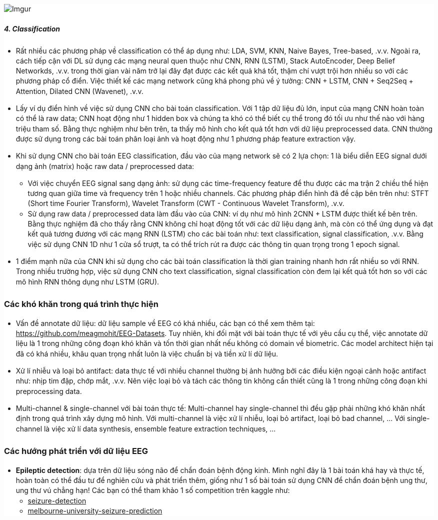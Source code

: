 ![Imgur](https://i.imgur.com/tfD2rux.png)

##### 4. Classification 

- Rất nhiều các phương pháp về classification có thể áp dụng như: LDA, SVM, KNN, Naive Bayes, Tree-based, .v.v. Ngoài ra, cách tiếp cận với DL sử dụng các mạng neural quen thuộc như CNN, RNN (LSTM), Stack AutoEncoder, Deep Belief Networkds, .v.v. trong thời gian vài năm trở lại đây đạt được các kết quả khá tốt, thậm chí vượt trội hơn nhiều so với các phương pháp cổ điển. Việc thiết kế các mạng network cũng khá phong phú về ý tưởng: CNN + LSTM, CNN + Seq2Seq + Attention, Dilated CNN (Wavenet), .v.v. 

- Lấy ví dụ điển hình về việc sử dụng CNN cho bài toán classification. Với 1 tập dữ liệu đủ lớn, input của mạng CNN hoàn toàn có thể là raw data; CNN hoạt động như 1 hidden box và chúng ta khó có thể biết cụ thể trong đó tối ưu như thế nào với hàng triệu tham số. Bằng thực nghiệm như bên trên, ta thấy mô hình cho kết quả tốt hơn với dữ liệu preprocessed data. CNN thường được sử dụng trong các bài toán phân loại ảnh và hoạt động như 1 phương pháp feature extraction vậy. 

- Khi sử dụng CNN cho bài toán EEG classification, đầu vào của mạng network sẽ có 2 lựa chọn: 1 là biểu diễn EEG signal dưới dạng ảnh (matrix) hoặc raw data / preprocessed data:
    - Với việc chuyển EEG signal sang dạng ảnh: sử dụng các time-frequency feature để thu được các ma trận 2 chiều thể hiện tương quan giữa time và frequency trên 1 hoặc nhiều channels. Các phương pháp điển hình đã đề cập bên trên như: STFT (Short time Fourier Transform), Wavelet Transform (CWT - Continuous Wavelet Transform), .v.v.
    - Sử dụng raw data / preprocessed data làm đầu vào của CNN: ví dụ như mô hình 2CNN + LSTM được thiết kế bên trên. Bằng thực nghiệm đã cho thấy rằng CNN không chỉ hoạt động tốt với các dữ liệu dạng ảnh, mà còn có thể ứng dụng và đạt kết quả tương đương với các mạng RNN (LSTM) cho các bài toán như: text classification, signal classification, .v.v. Bằng việc sử dụng CNN 1D như 1 cửa sổ trượt, ta có thể trích rút ra được các thông tin quan trọng trong 1 epoch signal. 

- 1 điểm mạnh nữa của CNN khi sử dụng cho các bài toán classification là thời gian training nhanh hơn rất nhiều so với RNN. Trong nhiều trường hợp, việc sử dụng CNN cho text classification, signal classification còn đem lại kết quả tốt hơn so với các mô hình RNN thông dụng như LSTM (GRU).

### Các khó khăn trong quá trình thực hiện 

- Vấn đề annotate dữ liệu: dữ liệu sample về EEG có khá nhiều, các bạn có thể xem thêm tại: https://github.com/meagmohit/EEG-Datasets. Tuy nhiên, khi đối mặt với bài toán thực tế với yêu cầu cụ thể, việc annotate dữ liệu là 1 trong những công đoạn khó khăn và tốn thời gian nhất nếu không có domain về biometric. Các model architect hiện tại đã có khá nhiều, khâu quan trọng nhất luôn là việc chuẩn bị và tiền xử lí dữ liệu.

- Xử lí nhiễu và loại bỏ antifact: data thực tế với nhiều channel thường bị ảnh hưởng bởi các điều kiện ngoại cảnh hoặc antifact như: nhịp tim đập, chớp mắt, .v.v. Nên việc loại bỏ và tách các thông tin không cần thiết cũng là 1 trong những công đoạn khi preprocessing data.

- Multi-channel & single-channel với bài toán thực tế: Multi-channel hay single-channel thì đều gặp phải những khó khăn nhất định trong quá trình xây dựng mô hình. Với multi-channel là việc xử lí nhiễu, loại bỏ artifact, loại bỏ bad channel, ... Với single-channel là việc xử lí data synthesis, ensemble feature extraction techniques, ...

### Các hướng phát triển với dữ liệu EEG

   - __Epileptic detection__: dựa trên dữ liệu sóng não để chẩn đoán bệnh động kinh. Mình nghĩ đây là 1 bài toán khá hay và thực tế, hoàn toàn có thể đầu tư để nghiên cứu và phát triển thêm, giống như 1 số bài toán sử dụng CNN để chẩn đoán bệnh ung thư, ung thư vú chẳng hạn! Các bạn có thể tham khảo 1 số competition trên kaggle như:
        - [seizure-detection](https://www.kaggle.com/c/seizure-detection)
        - [melbourne-university-seizure-prediction](https://www.kaggle.com/c/melbourne-university-seizure-prediction)
